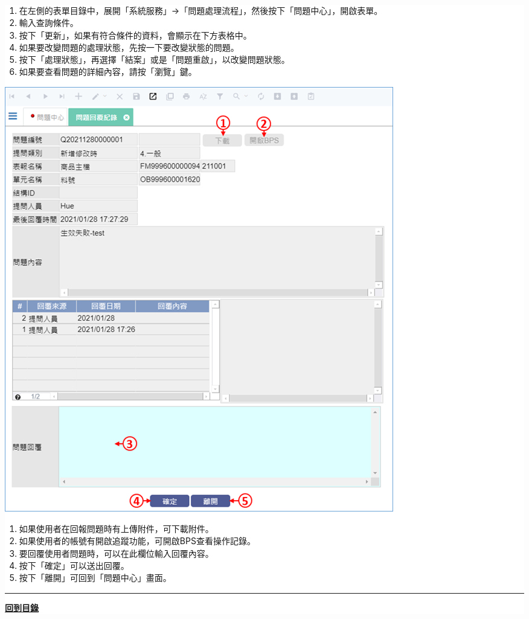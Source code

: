 1. 在左側的表單目錄中，展開「系統服務」→「問題處理流程」，然後按下「問題中心」，開啟表單。
2. 輸入查詢條件。
3. 按下「更新」，如果有符合條件的資料，會顯示在下方表格中。
4. 如果要改變問題的處理狀態，先按一下要改變狀態的問題。
5. 按下「處理狀態」，再選擇「結案」或是「問題重啟」，以改變問題狀態。
6. 如果要查看問題的詳細內容，請按「瀏覽」鍵。
 

![](images/UTL-08.1-2.png)

1. 如果使用者在回報問題時有上傳附件，可下載附件。
2. 如果使用者的帳號有開啟追蹤功能，可開啟BPS查看操作記錄。
3. 要回覆使用者問題時，可以在此欄位輸入回覆內容。
4. 按下「確定」可以送出回覆。
5. 按下「離開」可回到「問題中心」畫面。
 

---
[**回到目錄**](index.html#MainMenu)
 